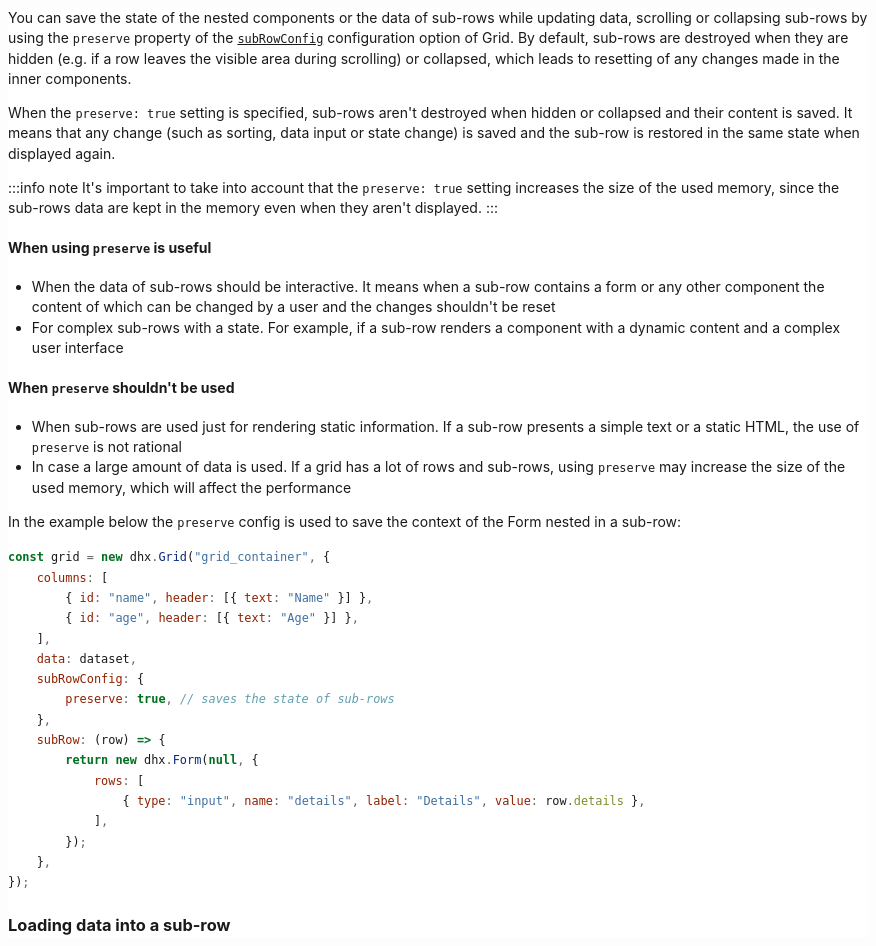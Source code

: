 You can save the state of the nested components or the data of sub-rows while updating data, scrolling or collapsing sub-rows by using the `preserve` property of the [`subRowConfig`](grid/api/grid_subrowconfig_config.md) configuration option of Grid. By default, sub-rows are destroyed when they are hidden (e.g. if a row leaves the visible area during scrolling) or collapsed, which leads to resetting of any changes made in the inner components.

When the `preserve: true` setting is specified, sub-rows aren't destroyed when hidden or collapsed and their content is saved. It means that any change (such as sorting, data input or state change) is saved and the sub-row is restored in the same state when displayed again.

:::info note
It's important to take into account that the `preserve: true` setting increases the size of the used memory, since the sub-rows data are kept in the memory even when they aren't displayed. 
:::

#### When using `preserve` is useful 

- When the data of sub-rows should be interactive. It means when a sub-row contains a form or any other component the content of which can be changed by a user and the changes shouldn't be reset
- For complex sub-rows with a state. For example, if a sub-row renders a component with a dynamic content and a complex user interface  

#### When `preserve` shouldn't be used

- When sub-rows are used just for rendering static information. If a sub-row presents a simple text or a static HTML, the use of `preserve` is not rational
- In case a large amount of data is used. If a grid has a lot of rows and sub-rows, using `preserve` may increase the size of the used memory, which will affect the performance 

In the example below the `preserve` config is used to save the context of the Form nested in a sub-row:

~~~jsx {7-9}
const grid = new dhx.Grid("grid_container", {
    columns: [
        { id: "name", header: [{ text: "Name" }] },
        { id: "age", header: [{ text: "Age" }] },
    ],
    data: dataset,
    subRowConfig: {
        preserve: true, // saves the state of sub-rows
    },
    subRow: (row) => {
        return new dhx.Form(null, {
            rows: [
                { type: "input", name: "details", label: "Details", value: row.details },
            ],
        });
    },
});
~~~

### Loading data into a sub-row
